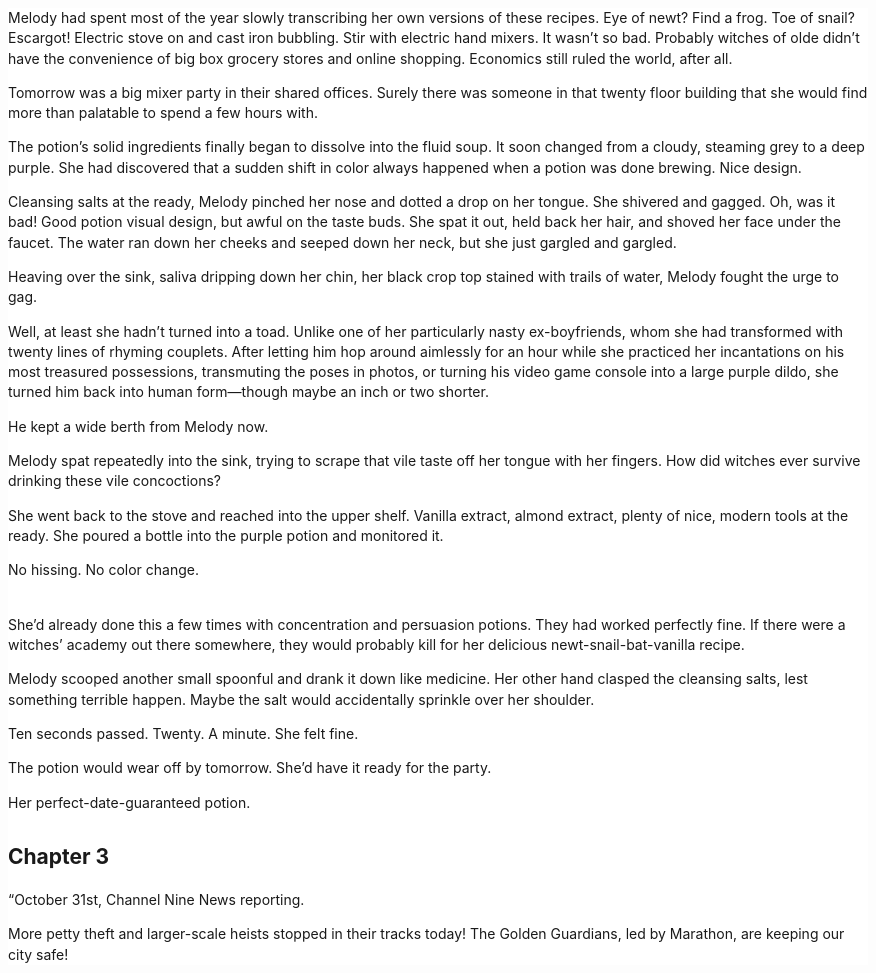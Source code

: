 Melody had spent most of the year slowly transcribing her own versions of these recipes. Eye of newt? Find a frog. Toe of snail? Escargot! Electric stove on and cast iron bubbling. Stir with electric hand mixers. It wasn’t so bad. Probably witches of olde didn’t have the convenience of big box grocery stores and online shopping. Economics still ruled the world, after all.

Tomorrow was a big mixer party in their shared offices. Surely there was someone in that twenty floor building that she would find more than palatable to spend a few hours with.

The potion’s solid ingredients finally began to dissolve into the fluid soup. It soon changed from a cloudy, steaming grey to a deep purple. She had discovered that a sudden shift in color always happened when a potion was done brewing. Nice design.

Cleansing salts at the ready, Melody pinched her nose and dotted a drop on her tongue. She shivered and gagged. Oh, was it bad! Good potion visual design, but awful on the taste buds. She spat it out, held back her hair, and shoved her face under the faucet. The water ran down her cheeks and seeped down her neck, but she just gargled and gargled.

Heaving over the sink, saliva dripping down her chin, her black crop top stained with trails of water, Melody fought the urge to gag.

Well, at least she hadn’t turned into a toad. Unlike one of her particularly nasty ex-boyfriends, whom she had transformed with twenty lines of rhyming couplets. After letting him hop around aimlessly for an hour while she practiced her incantations on his most treasured possessions, transmuting the poses in photos, or turning his video game console into a large purple dildo, she turned him back into human form—though maybe an inch or two shorter.

He kept a wide berth from Melody now.

Melody spat repeatedly into the sink, trying to scrape that vile taste off her tongue with her fingers. How did witches ever survive drinking these vile concoctions?

She went back to the stove and reached into the upper shelf. Vanilla extract, almond extract, plenty of nice, modern tools at the ready. She poured a bottle into the purple potion and monitored it.

No hissing. No color change.

 \
She’d already done this a few times with concentration and persuasion potions. They had worked perfectly fine. If there were a witches’ academy out there somewhere, they would probably kill for her delicious newt-snail-bat-vanilla recipe.

Melody scooped another small spoonful and drank it down like medicine. Her other hand clasped the cleansing salts, lest something terrible happen. Maybe the salt would accidentally sprinkle over her shoulder.

Ten seconds passed. Twenty. A minute. She felt fine.

The potion would wear off by tomorrow. She’d have it ready for the party.

Her perfect-date-guaranteed potion.


## Chapter 3

“October 31st, Channel Nine News reporting.

More petty theft and larger-scale heists stopped in their tracks today! The Golden Guardians, led by Marathon, are keeping our city safe!
